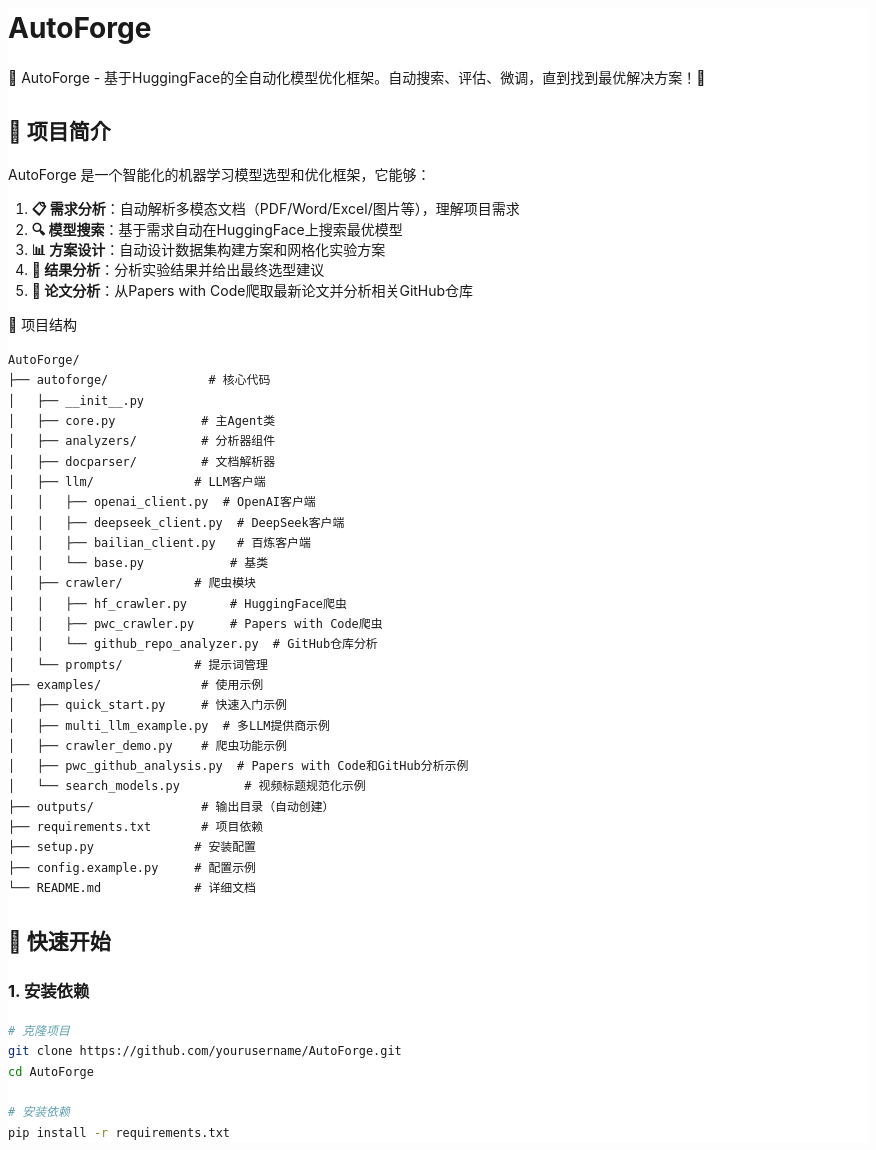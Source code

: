 # AutoForge
🤖 AutoForge - 基于HuggingFace的全自动化模型优化框架。自动搜索、评估、微调，直到找到最优解决方案！🚀

## 📖 项目简介

AutoForge 是一个智能化的机器学习模型选型和优化框架，它能够：

1. **📋 需求分析**：自动解析多模态文档（PDF/Word/Excel/图片等），理解项目需求
2. **🔍 模型搜索**：基于需求自动在HuggingFace上搜索最优模型
3. **📊 方案设计**：自动设计数据集构建方案和网格化实验方案
4. **🎯 结果分析**：分析实验结果并给出最终选型建议
5. **🔬 论文分析**：从Papers with Code爬取最新论文并分析相关GitHub仓库

📁 项目结构
```
AutoForge/
├── autoforge/              # 核心代码
│   ├── __init__.py
│   ├── core.py            # 主Agent类
│   ├── analyzers/         # 分析器组件
│   ├── docparser/         # 文档解析器
│   ├── llm/              # LLM客户端
│   │   ├── openai_client.py  # OpenAI客户端
│   │   ├── deepseek_client.py  # DeepSeek客户端
│   │   ├── bailian_client.py   # 百炼客户端
│   │   └── base.py            # 基类
│   ├── crawler/          # 爬虫模块
│   │   ├── hf_crawler.py      # HuggingFace爬虫
│   │   ├── pwc_crawler.py     # Papers with Code爬虫
│   │   └── github_repo_analyzer.py  # GitHub仓库分析
│   └── prompts/          # 提示词管理
├── examples/              # 使用示例
│   ├── quick_start.py     # 快速入门示例
│   ├── multi_llm_example.py  # 多LLM提供商示例
│   ├── crawler_demo.py    # 爬虫功能示例
│   ├── pwc_github_analysis.py  # Papers with Code和GitHub分析示例
│   └── search_models.py         # 视频标题规范化示例
├── outputs/               # 输出目录（自动创建）
├── requirements.txt       # 项目依赖
├── setup.py              # 安装配置
├── config.example.py     # 配置示例
└── README.md             # 详细文档
```

## 🚀 快速开始

### 1. 安装依赖

```bash
# 克隆项目
git clone https://github.com/yourusername/AutoForge.git
cd AutoForge

# 安装依赖
pip install -r requirements.txt
```
